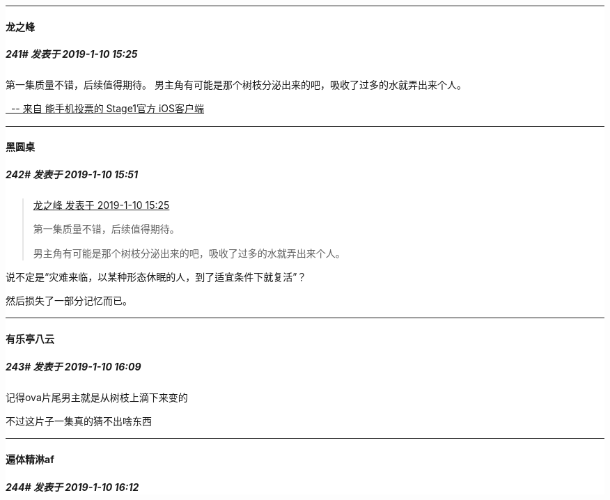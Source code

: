





*****

####  龙之峰  
##### 241#       发表于 2019-1-10 15:25




第一集质量不错，后续值得期待。
男主角有可能是那个树枝分泌出来的吧，吸收了过多的水就弄出来个人。

[  -- 来自 能手机投票的 Stage1官方 iOS客户端](https://itunes.apple.com/fi/app/saraba1st/id1221237470?mt=8)







*****

####  黑圆桌  
##### 242#       发表于 2019-1-10 15:51



<blockquote><a href="httphttps://bbs.saraba1st.com/2b/forum.php?mod=redirect&amp;goto=findpost&amp;pid=42226793&amp;ptid=1572029" target="_blank">龙之峰 发表于 2019-1-10 15:25</a>

第一集质量不错，后续值得期待。

男主角有可能是那个树枝分泌出来的吧，吸收了过多的水就弄出来个人。</blockquote>
说不定是“灾难来临，以某种形态休眠的人，到了适宜条件下就复活”？

然后损失了一部分记忆而已。







*****

####  有乐亭八云  
##### 243#       发表于 2019-1-10 16:09




记得ova片尾男主就是从树枝上滴下来变的

不过这片子一集真的猜不出啥东西







*****

####  遍体精淋af  
##### 244#       发表于 2019-1-10 16:12
